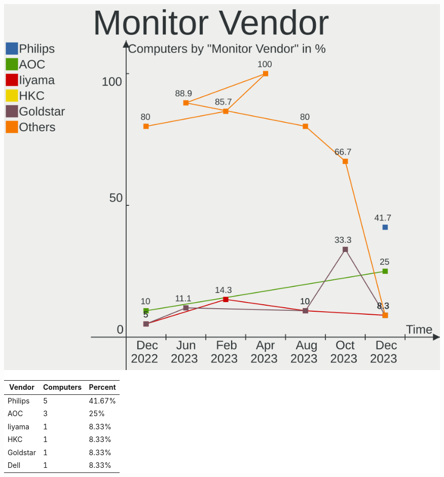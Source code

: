 ![Monitor Vendor](./images/line_chart/mon_vendor.svg)

| Vendor   | Computers | Percent |
|----------|-----------|---------|
| Philips  | 5         | 41.67%  |
| AOC      | 3         | 25%     |
| Iiyama   | 1         | 8.33%   |
| HKC      | 1         | 8.33%   |
| Goldstar | 1         | 8.33%   |
| Dell     | 1         | 8.33%   |
